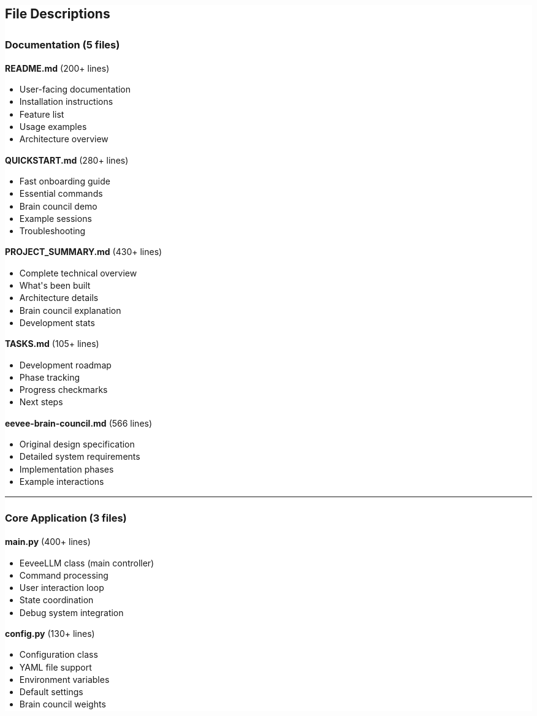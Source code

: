 
## File Descriptions

### Documentation (5 files)

**README.md** (200+ lines)
- User-facing documentation
- Installation instructions
- Feature list
- Usage examples
- Architecture overview

**QUICKSTART.md** (280+ lines)
- Fast onboarding guide
- Essential commands
- Brain council demo
- Example sessions
- Troubleshooting

**PROJECT_SUMMARY.md** (430+ lines)
- Complete technical overview
- What's been built
- Architecture details
- Brain council explanation
- Development stats

**TASKS.md** (105+ lines)
- Development roadmap
- Phase tracking
- Progress checkmarks
- Next steps

**eevee-brain-council.md** (566 lines)
- Original design specification
- Detailed system requirements
- Implementation phases
- Example interactions

---

### Core Application (3 files)

**main.py** (400+ lines)
- EeveeLLM class (main controller)
- Command processing
- User interaction loop
- State coordination
- Debug system integration

**config.py** (130+ lines)
- Configuration class
- YAML file support
- Environment variables
- Default settings
- Brain council weights
